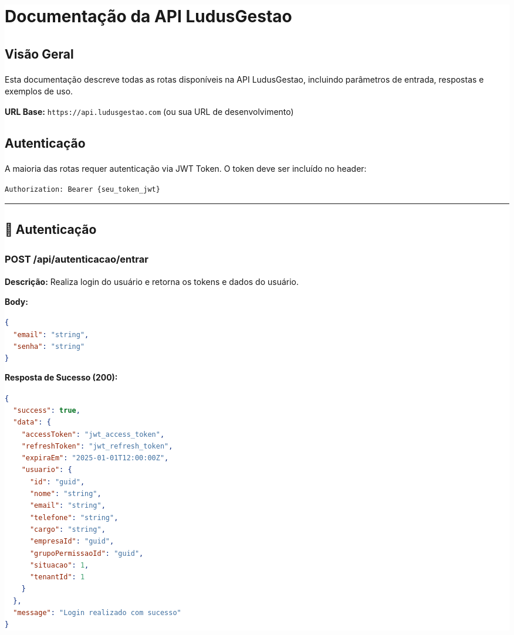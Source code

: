 # Documentação da API LudusGestao

## Visão Geral

Esta documentação descreve todas as rotas disponíveis na API LudusGestao, incluindo parâmetros de entrada, respostas e exemplos de uso.

**URL Base:** `https://api.ludusgestao.com` (ou sua URL de desenvolvimento)

## Autenticação

A maioria das rotas requer autenticação via JWT Token. O token deve ser incluído no header:
```
Authorization: Bearer {seu_token_jwt}
```

---

## 🔐 Autenticação

### POST /api/autenticacao/entrar
**Descrição:** Realiza login do usuário e retorna os tokens e dados do usuário.

**Body:**
```json
{
  "email": "string",
  "senha": "string"
}
```

**Resposta de Sucesso (200):**
```json
{
  "success": true,
  "data": {
    "accessToken": "jwt_access_token",
    "refreshToken": "jwt_refresh_token",
    "expiraEm": "2025-01-01T12:00:00Z",
    "usuario": {
      "id": "guid",
      "nome": "string",
      "email": "string",
      "telefone": "string",
      "cargo": "string",
      "empresaId": "guid",
      "grupoPermissaoId": "guid",
      "situacao": 1,
      "tenantId": 1
    }
  },
  "message": "Login realizado com sucesso"
}
```
